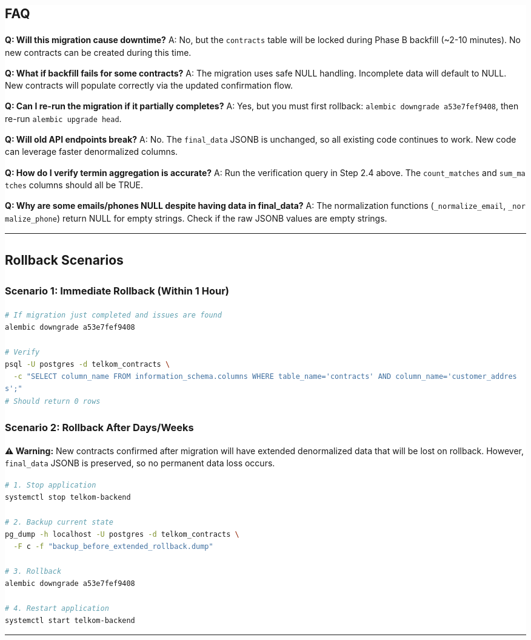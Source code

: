 
## FAQ

**Q: Will this migration cause downtime?**
A: No, but the `contracts` table will be locked during Phase B backfill (~2-10 minutes). No new contracts can be created during this time.

**Q: What if backfill fails for some contracts?**
A: The migration uses safe NULL handling. Incomplete data will default to NULL. New contracts will populate correctly via the updated confirmation flow.

**Q: Can I re-run the migration if it partially completes?**
A: Yes, but you must first rollback: `alembic downgrade a53e7fef9408`, then re-run `alembic upgrade head`.

**Q: Will old API endpoints break?**
A: No. The `final_data` JSONB is unchanged, so all existing code continues to work. New code can leverage faster denormalized columns.

**Q: How do I verify termin aggregation is accurate?**
A: Run the verification query in Step 2.4 above. The `count_matches` and `sum_matches` columns should all be TRUE.

**Q: Why are some emails/phones NULL despite having data in final_data?**
A: The normalization functions (`_normalize_email`, `_normalize_phone`) return NULL for empty strings. Check if the raw JSONB values are empty strings.

---

## Rollback Scenarios

### Scenario 1: Immediate Rollback (Within 1 Hour)

```bash
# If migration just completed and issues are found
alembic downgrade a53e7fef9408

# Verify
psql -U postgres -d telkom_contracts \
  -c "SELECT column_name FROM information_schema.columns WHERE table_name='contracts' AND column_name='customer_address';"
# Should return 0 rows
```

### Scenario 2: Rollback After Days/Weeks

**⚠️ Warning:** New contracts confirmed after migration will have extended denormalized data that will be lost on rollback. However, `final_data` JSONB is preserved, so no permanent data loss occurs.

```bash
# 1. Stop application
systemctl stop telkom-backend

# 2. Backup current state
pg_dump -h localhost -U postgres -d telkom_contracts \
  -F c -f "backup_before_extended_rollback.dump"

# 3. Rollback
alembic downgrade a53e7fef9408

# 4. Restart application
systemctl start telkom-backend
```

---